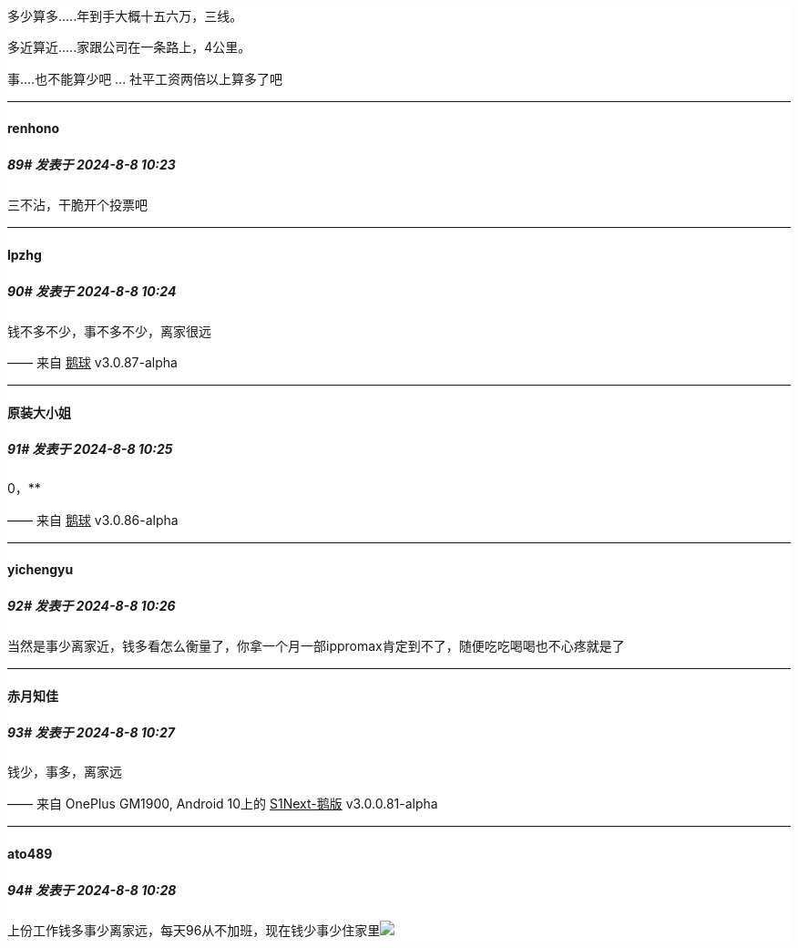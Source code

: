 多少算多.....年到手大概十五六万，三线。

多近算近.....家跟公司在一条路上，4公里。

事....也不能算少吧 ...</blockquote>
社平工资两倍以上算多了吧

*****

####  renhono  
##### 89#       发表于 2024-8-8 10:23

三不沾，干脆开个投票吧

*****

####  lpzhg  
##### 90#       发表于 2024-8-8 10:24

钱不多不少，事不多不少，离家很远

—— 来自 [鹅球](https://www.pgyer.com/xfPejhuq) v3.0.87-alpha

*****

####  原装大小姐  
##### 91#       发表于 2024-8-8 10:25

0，**

—— 来自 [鹅球](https://www.pgyer.com/xfPejhuq) v3.0.86-alpha

*****

####  yichengyu  
##### 92#       发表于 2024-8-8 10:26

当然是事少离家近，钱多看怎么衡量了，你拿一个月一部ippromax肯定到不了，随便吃吃喝喝也不心疼就是了

*****

####  赤月知佳  
##### 93#       发表于 2024-8-8 10:27

钱少，事多，离家远

—— 来自 OnePlus GM1900, Android 10上的 [S1Next-鹅版](https://github.com/ykrank/S1-Next/releases) v3.0.0.81-alpha


*****

####  ato489  
##### 94#       发表于 2024-8-8 10:28

上份工作钱多事少离家远，每天96从不加班，现在钱少事少住家里<img src="https://static.saraba1st.com/image/smiley/face2017/001.png" referrerpolicy="no-referrer">
